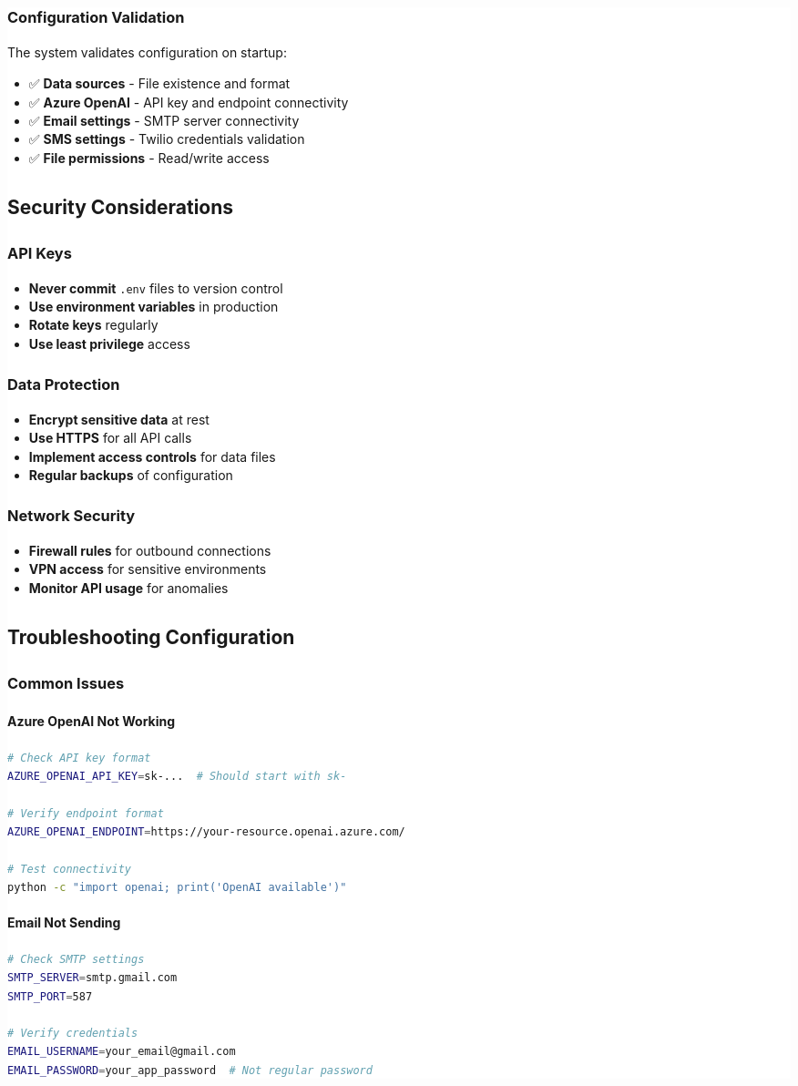 ### Configuration Validation

The system validates configuration on startup:

- ✅ **Data sources** - File existence and format
- ✅ **Azure OpenAI** - API key and endpoint connectivity
- ✅ **Email settings** - SMTP server connectivity
- ✅ **SMS settings** - Twilio credentials validation
- ✅ **File permissions** - Read/write access

## Security Considerations

### API Keys
- **Never commit** `.env` files to version control
- **Use environment variables** in production
- **Rotate keys** regularly
- **Use least privilege** access

### Data Protection
- **Encrypt sensitive data** at rest
- **Use HTTPS** for all API calls
- **Implement access controls** for data files
- **Regular backups** of configuration

### Network Security
- **Firewall rules** for outbound connections
- **VPN access** for sensitive environments
- **Monitor API usage** for anomalies

## Troubleshooting Configuration

### Common Issues

#### Azure OpenAI Not Working
```bash
# Check API key format
AZURE_OPENAI_API_KEY=sk-...  # Should start with sk-

# Verify endpoint format
AZURE_OPENAI_ENDPOINT=https://your-resource.openai.azure.com/

# Test connectivity
python -c "import openai; print('OpenAI available')"
```

#### Email Not Sending
```bash
# Check SMTP settings
SMTP_SERVER=smtp.gmail.com
SMTP_PORT=587

# Verify credentials
EMAIL_USERNAME=your_email@gmail.com
EMAIL_PASSWORD=your_app_password  # Not regular password
```
